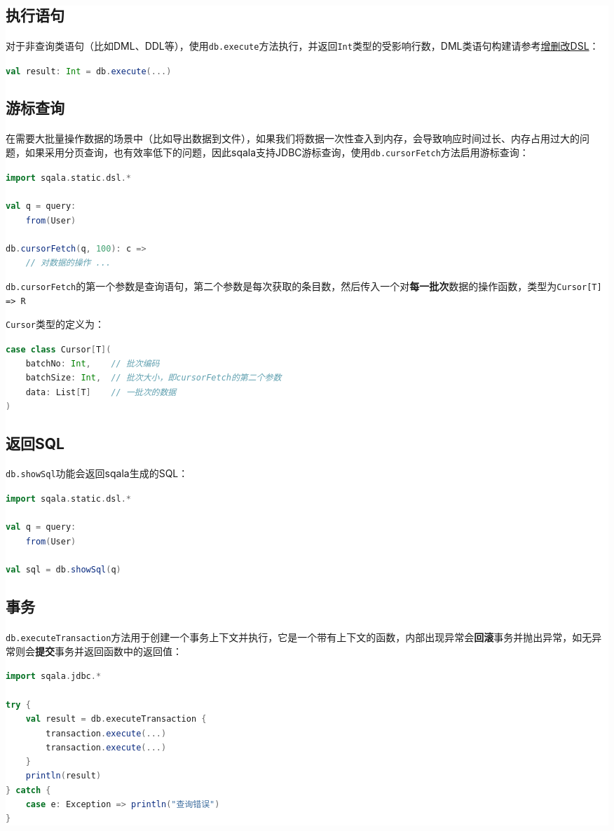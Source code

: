 ## 执行语句

对于非查询类语句（比如DML、DDL等），使用`db.execute`方法执行，并返回`Int`类型的受影响行数，DML类语句构建请参考[增删改DSL](./update.md)：

```scala
val result: Int = db.execute(...)
```

## 游标查询

在需要大批量操作数据的场景中（比如导出数据到文件），如果我们将数据一次性查入到内存，会导致响应时间过长、内存占用过大的问题，如果采用分页查询，也有效率低下的问题，因此sqala支持JDBC游标查询，使用`db.cursorFetch`方法启用游标查询：

```scala
import sqala.static.dsl.*

val q = query:
    from(User)

db.cursorFetch(q, 100): c =>
    // 对数据的操作 ...
```

`db.cursorFetch`的第一个参数是查询语句，第二个参数是每次获取的条目数，然后传入一个对**每一批次**数据的操作函数，类型为`Cursor[T] => R`

`Cursor`类型的定义为：

```scala
case class Cursor[T](
    batchNo: Int,    // 批次编码
    batchSize: Int,  // 批次大小，即cursorFetch的第二个参数
    data: List[T]    // 一批次的数据
)
```

## 返回SQL
`db.showSql`功能会返回sqala生成的SQL：

```scala
import sqala.static.dsl.*

val q = query:
    from(User)

val sql = db.showSql(q)
```

## 事务

`db.executeTransaction`方法用于创建一个事务上下文并执行，它是一个带有上下文的函数，内部出现异常会**回滚**事务并抛出异常，如无异常则会**提交**事务并返回函数中的返回值：

```scala
import sqala.jdbc.*

try {
    val result = db.executeTransaction {
        transaction.execute(...)
        transaction.execute(...)
    }
    println(result)
} catch {
    case e: Exception => println("查询错误")
}
```
